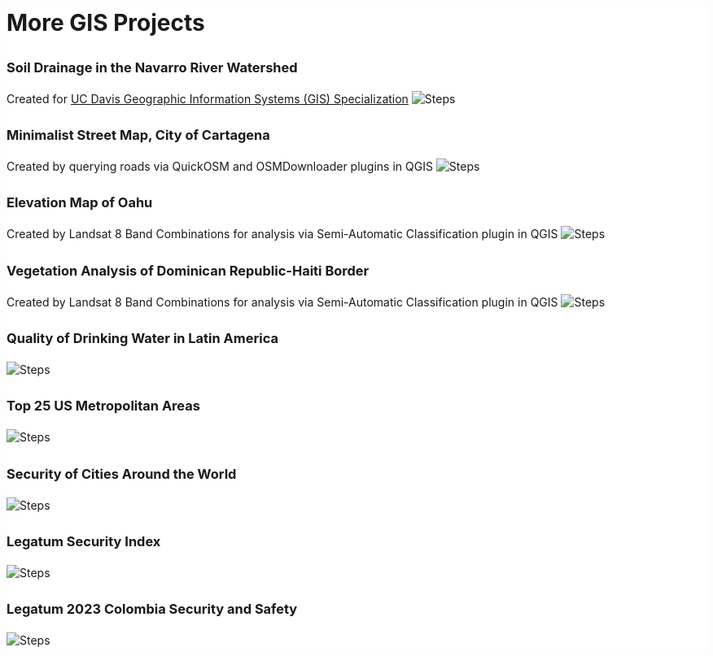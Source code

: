 <h1>More GIS Projects</h1>

<p align="left">

### Soil Drainage in the Navarro River Watershed
Created for [UC Davis Geographic Information Systems (GIS) Specialization](https://www.coursera.org/specializations/gis)
<img src="https://github.com/jameszil/pictures/blob/main/GIS/Portrait%20Layout.png?raw=true" height="80%" width="80%" alt="Steps"/>
<br />

### Minimalist Street Map, City of Cartagena
Created by querying roads via QuickOSM and OSMDownloader plugins in QGIS
<img src="https://github.com/jameszil/pictures/blob/main/GIS/Cartagena.png?raw=true" height="80%" width="80%" alt="Steps"/>
<br />

### Elevation Map of Oahu
Created by Landsat 8 Band Combinations for analysis via Semi-Automatic Classification plugin in QGIS
<img src="https://github.com/jameszil/pictures/blob/main/GIS/Oahu2.png?raw=true" height="80%" width="80%" alt="Steps"/>
<br />

### Vegetation Analysis of Dominican Republic-Haiti Border
Created by Landsat 8 Band Combinations for analysis via Semi-Automatic Classification plugin in QGIS
<img src="https://github.com/jameszil/pictures/blob/main/GIS/Border%20title.png?raw=true" height="80%" width="80%" alt="Steps"/>
<br />

### Quality of Drinking Water in Latin America
<img src="https://github.com/jameszil/pictures/blob/main/GIS/Drinking%20water2.png?raw=true" height="80%" width="80%" alt="Steps"/>
<br />

### Top 25 US Metropolitan Areas 
<img src="https://github.com/jameszil/pictures/blob/main/GIS/Top%2025%20Metros%20US.png?raw=true" height="80%" width="80%" alt="Steps"/>
<br />

### Security of Cities Around the World
<img src="https://github.com/jameszil/pictures/blob/main/GIS/Cities%20Security.png?raw=true" height="80%" width="80%" alt="Steps"/>
<br />

### Legatum Security Index
<img src="https://github.com/jameszil/pictures/blob/main/GIS/Legatum%20Security%20Index.png?raw=true" height="80%" width="80%" alt="Steps"/>
<br />

### Legatum 2023 Colombia Security and Safety
<img src="https://github.com/jameszil/pictures/blob/main/GIS/Legatum%202023%20Colombia%20Security%20and%20Safety.png?raw=true" height="80%" width="80%" alt="Steps"/>
<br />
